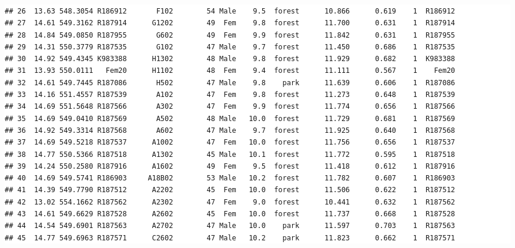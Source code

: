     ## 26  13.63 548.3054 R186912       F102        54 Male    9.5  forest      10.866      0.619    1  R186912
    ## 27  14.61 549.3162 R187914      G1202        49  Fem    9.8  forest      11.700      0.631    1  R187914
    ## 28  14.84 549.0850 R187955       G602        49  Fem    9.9  forest      11.842      0.631    1  R187955
    ## 29  14.31 550.3779 R187535       G102        47 Male    9.7  forest      11.450      0.686    1  R187535
    ## 30  14.92 549.4345 K983388      H1302        48 Male    9.8  forest      11.929      0.682    1  K983388
    ## 31  13.93 550.0111   Fem20      H1102        48  Fem    9.4  forest      11.111      0.567    1    Fem20
    ## 32  14.61 549.7445 R187086       H502        47 Male    9.8    park      11.639      0.606    1  R187086
    ## 33  14.16 551.4557 R187539       A102        47  Fem    9.8  forest      11.273      0.648    1  R187539
    ## 34  14.69 551.5648 R187566       A302        47  Fem    9.9  forest      11.774      0.656    1  R187566
    ## 35  14.69 549.0410 R187569       A502        48 Male   10.0  forest      11.729      0.681    1  R187569
    ## 36  14.92 549.3314 R187568       A602        47 Male    9.7  forest      11.925      0.640    1  R187568
    ## 37  14.69 549.5218 R187537      A1002        47  Fem   10.0  forest      11.756      0.656    1  R187537
    ## 38  14.77 550.5366 R187518      A1302        45 Male   10.1  forest      11.772      0.595    1  R187518
    ## 39  14.24 550.2580 R187916      A1602        49  Fem    9.5  forest      11.418      0.612    1  R187916
    ## 40  14.69 549.5741 R186903     A18B02        53 Male   10.2  forest      11.782      0.607    1  R186903
    ## 41  14.39 549.7790 R187512      A2202        45  Fem   10.0  forest      11.506      0.622    1  R187512
    ## 42  13.02 554.1662 R187562      A2302        47  Fem    9.0  forest      10.441      0.632    1  R187562
    ## 43  14.61 549.6629 R187528      A2602        45  Fem   10.0  forest      11.737      0.668    1  R187528
    ## 44  14.54 549.6901 R187563      A2702        47 Male   10.0    park      11.597      0.703    1  R187563
    ## 45  14.77 549.6963 R187571      C2602        47 Male   10.2    park      11.823      0.662    1  R187571